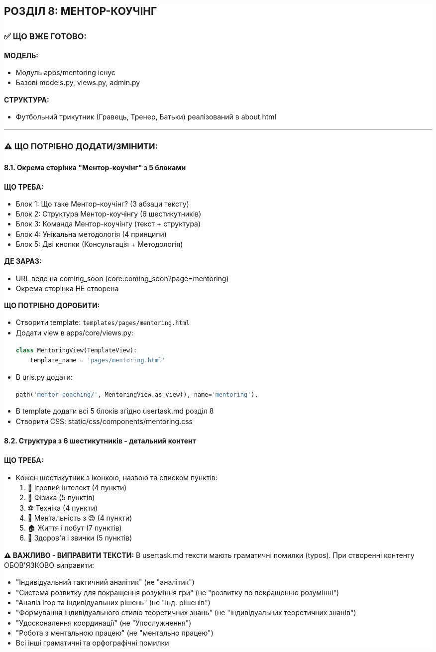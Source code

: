 ## РОЗДІЛ 8: МЕНТОР-КОУЧІНГ

### ✅ ЩО ВЖЕ ГОТОВО:

**МОДЕЛЬ:**
- Модуль apps/mentoring існує
- Базові models.py, views.py, admin.py

**СТРУКТУРА:**
- Футбольний трикутник (Гравець, Тренер, Батьки) реалізований в about.html

---

### ⚠️ ЩО ПОТРІБНО ДОДАТИ/ЗМІНИТИ:

#### 8.1. Окрема сторінка "Ментор-коучінг" з 5 блоками

**ЩО ТРЕБА:**
- Блок 1: Що таке Ментор-коучінг? (3 абзаци тексту)
- Блок 2: Структура Ментор-коучінгу (6 шестикутників)
- Блок 3: Команда Ментор-коучінгу (текст + структура)
- Блок 4: Унікальна методологія (4 принципи)
- Блок 5: Дві кнопки (Консультація + Методологія)

**ДЕ ЗАРАЗ:**
- URL веде на coming_soon (core:coming_soon?page=mentoring)
- Окрема сторінка НЕ створена

**ЩО ПОТРІБНО ДОРОБИТИ:**
- Створити template: `templates/pages/mentoring.html`
- Додати view в apps/core/views.py:
  ```python
  class MentoringView(TemplateView):
      template_name = 'pages/mentoring.html'
  ```
- В urls.py додати:
  ```python
  path('mentor-coaching/', MentoringView.as_view(), name='mentoring'),
  ```
- В template додати всі 5 блоків згідно usertask.md розділ 8
- Створити CSS: static/css/components/mentoring.css

#### 8.2. Структура з 6 шестикутників - детальний контент

**ЩО ТРЕБА:**
- Кожен шестикутник з іконкою, назвою та списком пунктів:
  1. 🧠 Ігровий інтелект (4 пункти)
  2. 💪 Фізика (5 пунктів)
  3. ⚽ Техніка (4 пункти)
  4. 🧘 Ментальність з 😊 (4 пункти)
  5. 🏠 Життя і побут (7 пунктів)
  6. 💊 Здоров'я і звички (5 пунктів)

**⚠️ ВАЖЛИВО - ВИПРАВИТИ ТЕКСТИ:**
В usertask.md тексти мають граматичні помилки (typos). При створенні контенту ОБОВ'ЯЗКОВО виправити:
- "Індивідуальний тактичний аналітик" (не "аналітик")
- "Система розвитку для покращення розуміння гри" (не "розвитку по покращенню розумінні")
- "Аналіз ігор та індивідуальних рішень" (не "інд. рішенів")
- "Формування індивідуального стилю теоретичних знань" (не "індивідуальних теоретичних знанів")
- "Удосконалення координації" (не "Упослужнення")
- "Робота з ментальною працею" (не "ментально працею")
- Всі інші граматичні та орфографічні помилки
